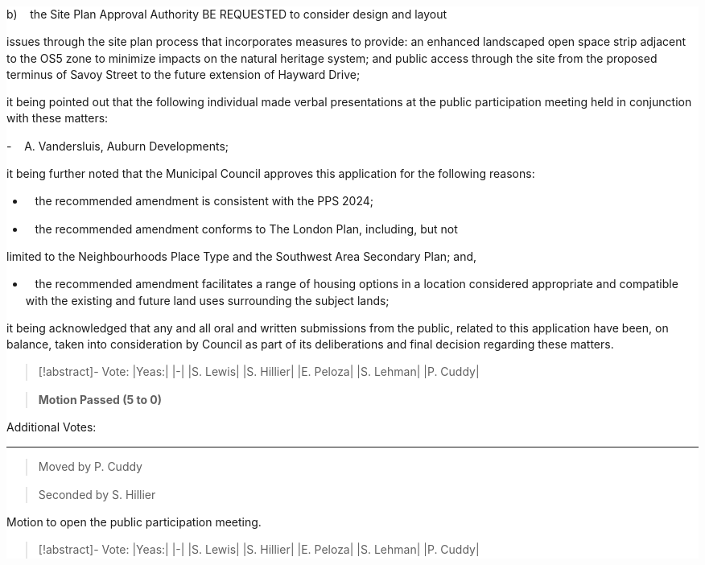 b)    the Site Plan Approval Authority BE REQUESTED to consider design and layout

issues through the site plan process that incorporates measures to provide: an enhanced landscaped open space strip adjacent to the OS5 zone to minimize impacts on the natural heritage system; and public access through the site from the proposed terminus of Savoy Street to the future extension of Hayward Drive;

it being pointed out that the following individual made verbal presentations at the public participation meeting held in conjunction with these matters:

-    A. Vandersluis, Auburn Developments;

it being further noted that the Municipal Council approves this application for the following reasons:

-    the recommended amendment is consistent with the PPS 2024;

-    the recommended amendment conforms to The London Plan, including, but not

limited to the Neighbourhoods Place Type and the Southwest Area Secondary Plan; and,

-    the recommended amendment facilitates a range of housing options in a location considered appropriate and compatible with the existing and future land uses surrounding the subject lands;



it being acknowledged that any and all oral and written submissions from the public, related to this application have been, on balance, taken into consideration by Council as part of its deliberations and final decision regarding these matters.

> [!abstract]- Vote:
> |Yeas:|
> |-|
> |S. Lewis|
> |S. Hillier|
> |E. Peloza|
> |S. Lehman|
> |P. Cuddy|

> **Motion Passed (5 to 0)**

Additional Votes:

****

> Moved by P. Cuddy

> Seconded by S. Hillier

Motion to open the public participation meeting.

> [!abstract]- Vote:
> |Yeas:|
> |-|
> |S. Lewis|
> |S. Hillier|
> |E. Peloza|
> |S. Lehman|
> |P. Cuddy|
